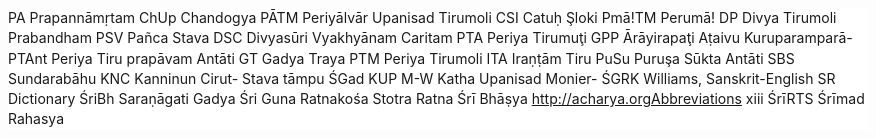 PA 
Prapannāmṛtam 
ChUp 
Chandogya 
PĀTM 
Periyālvār 
Upanisad 
Tirumoli 
CSI 
Catuḥ Şloki 
Pmā!TM 
Perumā! 
DP 
Divya 
Tirumoli 
Prabandham 
PSV 
Pañca Stava 
DSC 
Divyasūri 
Vyakhyānam 
Caritam 
PTA 
Periya Tirumuţi 
GPP 
Ārāyirapaţi 
Aṭaivu 
Kuruparamparā- 
PTAnt 
Periya Tiru 
prapāvam 
Antāti 
GT 
Gadya Traya 
PTM 
Periya Tirumoli 
ITA 
Iraṇṭām Tiru 
PuSu 
Puruşa Sūkta 
Antāti 
SBS 
Sundarabāhu 
KNC 
Kanninun Cirut- 
Stava 
tāmpu 
ŚGad 
KUP M-W 
Katha Upanisad 
Monier- 
ŚGRK 
Williams, 
Sanskrit-English 
SR 
Dictionary 
ŚriBh 
Saraṇāgati Gadya Śri Guna Ratnakośa 
Stotra Ratna 
Śrī Bhāṣya 
http://acharya.orgAbbreviations 
xiii 
ŚrīRTS 
Śrīmad Rahasya 